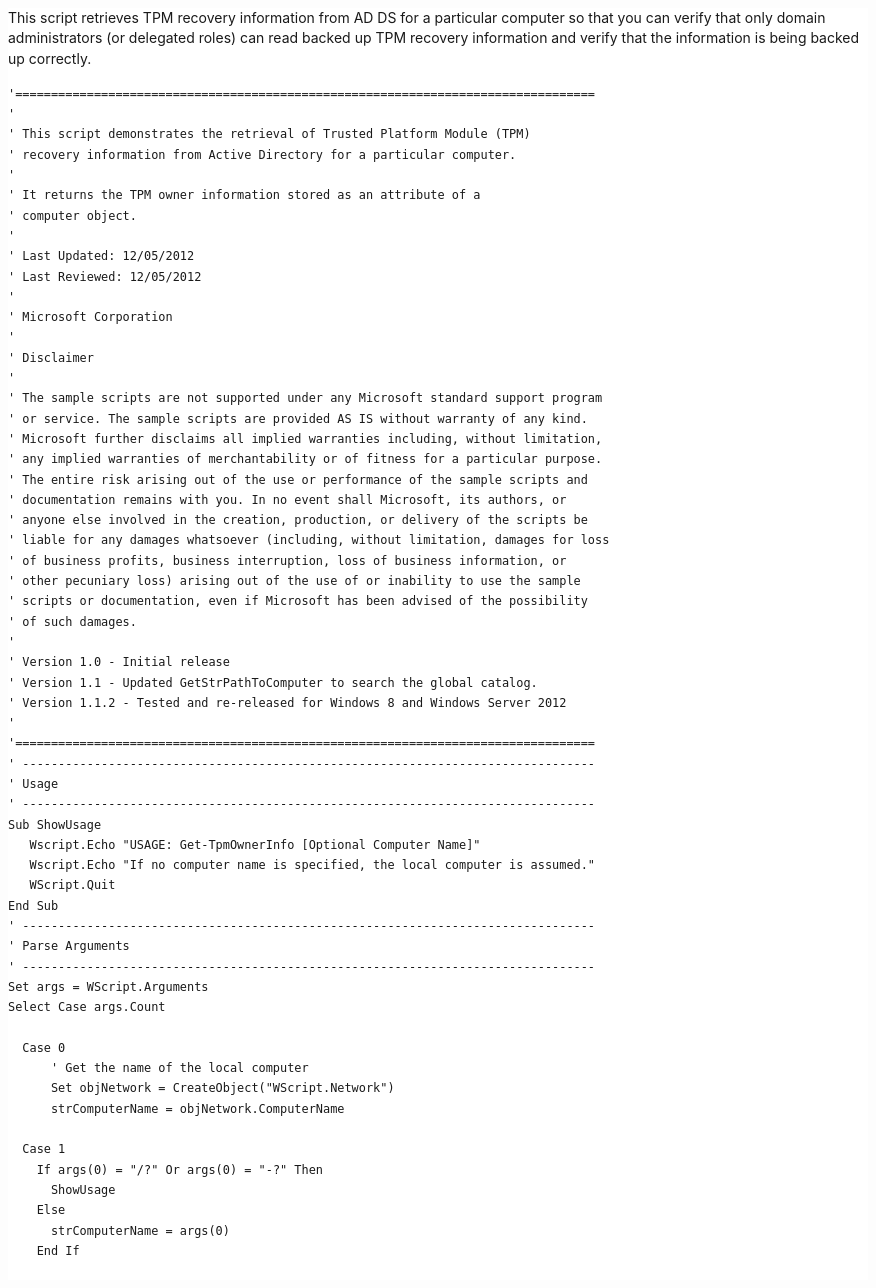 This script retrieves TPM recovery information from AD DS for a particular computer so that you can verify that only domain administrators (or delegated roles) can read backed up TPM recovery information and verify that the information is being backed up correctly.

``` syntax
'=================================================================================
'
' This script demonstrates the retrieval of Trusted Platform Module (TPM) 
' recovery information from Active Directory for a particular computer.
'
' It returns the TPM owner information stored as an attribute of a 
' computer object.
'
' Last Updated: 12/05/2012
' Last Reviewed: 12/05/2012
'
' Microsoft Corporation
'
' Disclaimer
' 
' The sample scripts are not supported under any Microsoft standard support program
' or service. The sample scripts are provided AS IS without warranty of any kind. 
' Microsoft further disclaims all implied warranties including, without limitation, 
' any implied warranties of merchantability or of fitness for a particular purpose. 
' The entire risk arising out of the use or performance of the sample scripts and 
' documentation remains with you. In no event shall Microsoft, its authors, or 
' anyone else involved in the creation, production, or delivery of the scripts be 
' liable for any damages whatsoever (including, without limitation, damages for loss 
' of business profits, business interruption, loss of business information, or 
' other pecuniary loss) arising out of the use of or inability to use the sample 
' scripts or documentation, even if Microsoft has been advised of the possibility 
' of such damages.
'
' Version 1.0 - Initial release
' Version 1.1 - Updated GetStrPathToComputer to search the global catalog.
' Version 1.1.2 - Tested and re-released for Windows 8 and Windows Server 2012
' 
'=================================================================================
' --------------------------------------------------------------------------------
' Usage
' --------------------------------------------------------------------------------
Sub ShowUsage
   Wscript.Echo "USAGE: Get-TpmOwnerInfo [Optional Computer Name]"
   Wscript.Echo "If no computer name is specified, the local computer is assumed."
   WScript.Quit
End Sub
' --------------------------------------------------------------------------------
' Parse Arguments
' --------------------------------------------------------------------------------
Set args = WScript.Arguments
Select Case args.Count
  
  Case 0
      ' Get the name of the local computer      
      Set objNetwork = CreateObject("WScript.Network")
      strComputerName = objNetwork.ComputerName
    
  Case 1
    If args(0) = "/?" Or args(0) = "-?" Then
      ShowUsage
    Else
      strComputerName = args(0)
    End If
  
```